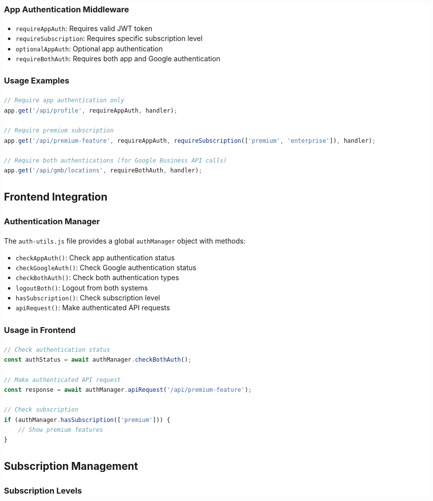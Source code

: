 ### App Authentication Middleware

- `requireAppAuth`: Requires valid JWT token
- `requireSubscription`: Requires specific subscription level
- `optionalAppAuth`: Optional app authentication
- `requireBothAuth`: Requires both app and Google authentication

### Usage Examples

```typescript
// Require app authentication only
app.get('/api/profile', requireAppAuth, handler);

// Require premium subscription
app.get('/api/premium-feature', requireAppAuth, requireSubscription(['premium', 'enterprise']), handler);

// Require both authentications (for Google Business API calls)
app.get('/api/gmb/locations', requireBothAuth, handler);
```

## Frontend Integration

### Authentication Manager

The `auth-utils.js` file provides a global `authManager` object with methods:

- `checkAppAuth()`: Check app authentication status
- `checkGoogleAuth()`: Check Google authentication status
- `checkBothAuth()`: Check both authentication types
- `logoutBoth()`: Logout from both systems
- `hasSubscription()`: Check subscription level
- `apiRequest()`: Make authenticated API requests

### Usage in Frontend

```javascript
// Check authentication status
const authStatus = await authManager.checkBothAuth();

// Make authenticated API request
const response = await authManager.apiRequest('/api/premium-feature');

// Check subscription
if (authManager.hasSubscription(['premium'])) {
    // Show premium features
}
```

## Subscription Management

### Subscription Levels
